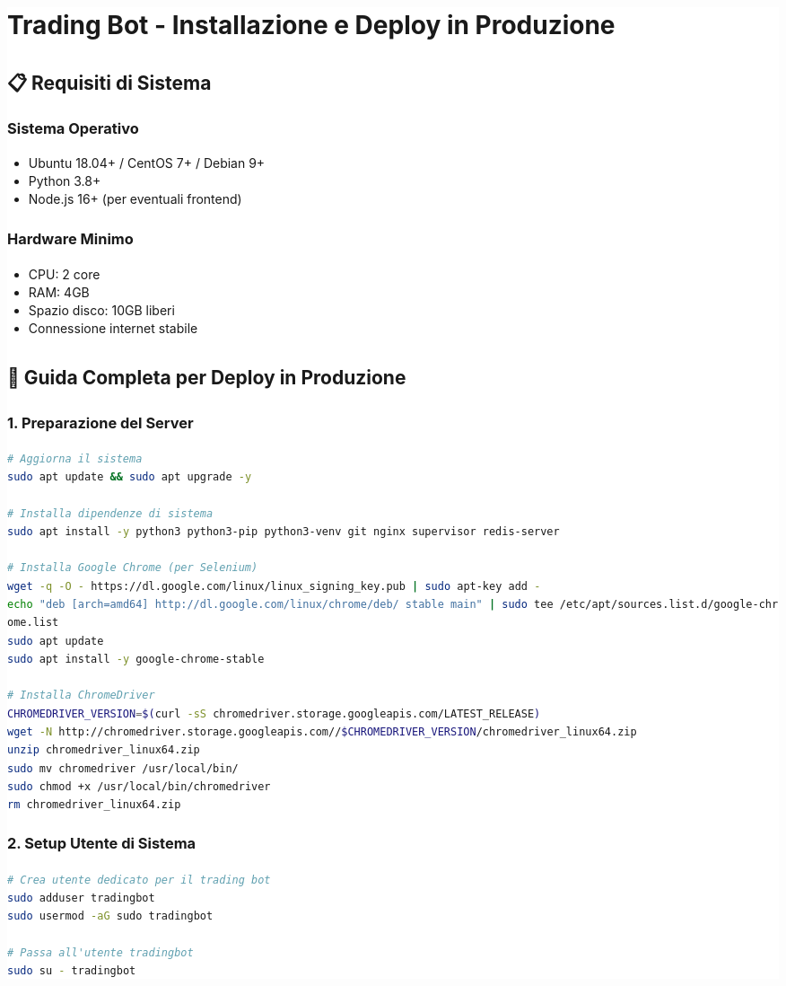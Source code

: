 # Trading Bot - Installazione e Deploy in Produzione

## 📋 Requisiti di Sistema

### Sistema Operativo
- Ubuntu 18.04+ / CentOS 7+ / Debian 9+
- Python 3.8+
- Node.js 16+ (per eventuali frontend)

### Hardware Minimo
- CPU: 2 core
- RAM: 4GB
- Spazio disco: 10GB liberi
- Connessione internet stabile

## 🚀 Guida Completa per Deploy in Produzione

### 1. Preparazione del Server

```bash
# Aggiorna il sistema
sudo apt update && sudo apt upgrade -y

# Installa dipendenze di sistema
sudo apt install -y python3 python3-pip python3-venv git nginx supervisor redis-server

# Installa Google Chrome (per Selenium)
wget -q -O - https://dl.google.com/linux/linux_signing_key.pub | sudo apt-key add -
echo "deb [arch=amd64] http://dl.google.com/linux/chrome/deb/ stable main" | sudo tee /etc/apt/sources.list.d/google-chrome.list
sudo apt update
sudo apt install -y google-chrome-stable

# Installa ChromeDriver
CHROMEDRIVER_VERSION=$(curl -sS chromedriver.storage.googleapis.com/LATEST_RELEASE)
wget -N http://chromedriver.storage.googleapis.com//$CHROMEDRIVER_VERSION/chromedriver_linux64.zip
unzip chromedriver_linux64.zip
sudo mv chromedriver /usr/local/bin/
sudo chmod +x /usr/local/bin/chromedriver
rm chromedriver_linux64.zip
```

### 2. Setup Utente di Sistema

```bash
# Crea utente dedicato per il trading bot
sudo adduser tradingbot
sudo usermod -aG sudo tradingbot

# Passa all'utente tradingbot
sudo su - tradingbot
```
